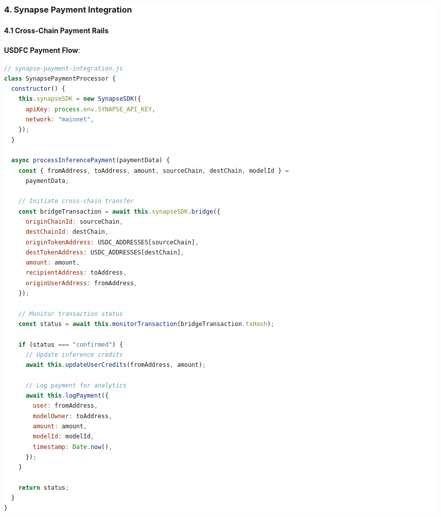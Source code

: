 ### 4. Synapse Payment Integration

#### 4.1 Cross-Chain Payment Rails

**USDFC Payment Flow**:

```javascript
// synapse-payment-integration.js
class SynapsePaymentProcessor {
  constructor() {
    this.synapseSDK = new SynapseSDK({
      apiKey: process.env.SYNAPSE_API_KEY,
      network: "mainnet",
    });
  }

  async processInferencePayment(paymentData) {
    const { fromAddress, toAddress, amount, sourceChain, destChain, modelId } =
      paymentData;

    // Initiate cross-chain transfer
    const bridgeTransaction = await this.synapseSDK.bridge({
      originChainId: sourceChain,
      destChainId: destChain,
      originTokenAddress: USDC_ADDRESSES[sourceChain],
      destTokenAddress: USDC_ADDRESSES[destChain],
      amount: amount,
      recipientAddress: toAddress,
      originUserAddress: fromAddress,
    });

    // Monitor transaction status
    const status = await this.monitorTransaction(bridgeTransaction.txHash);

    if (status === "confirmed") {
      // Update inference credits
      await this.updateUserCredits(fromAddress, amount);

      // Log payment for analytics
      await this.logPayment({
        user: fromAddress,
        modelOwner: toAddress,
        amount: amount,
        modelId: modelId,
        timestamp: Date.now(),
      });
    }

    return status;
  }
}
```
